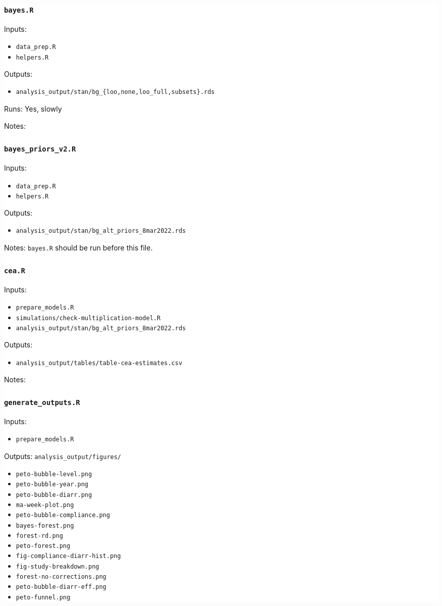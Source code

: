 ### `bayes.R`

Inputs: 
- `data_prep.R`
- `helpers.R`

Outputs: 
- `analysis_output/stan/bg_{loo,none,loo_full,subsets}.rds`

Runs: Yes, slowly

Notes:

### `bayes_priors_v2.R`

Inputs: 
- `data_prep.R` 
- `helpers.R`

Outputs: 
- `analysis_output/stan/bg_alt_priors_8mar2022.rds`

Notes: `bayes.R` should be run before this file.

### `cea.R`


Inputs: 
- `prepare_models.R`
- `simulations/check-multiplication-model.R`
- `analysis_output/stan/bg_alt_priors_8mar2022.rds`

Outputs: 
- `analysis_output/tables/table-cea-estimates.csv`

Notes:

### `generate_outputs.R`

Inputs: 
- `prepare_models.R`

Outputs: `analysis_output/figures/`
- `peto-bubble-level.png` 
- `peto-bubble-year.png`
- `peto-bubble-diarr.png`
- `ma-week-plot.png`
- `peto-bubble-compliance.png`
- `bayes-forest.png`
- `forest-rd.png`
- `peto-forest.png`
- `fig-compliance-diarr-hist.png`
- `fig-study-breakdown.png`
- `forest-no-corrections.png`
- `peto-bubble-diarr-eff.png`
- `peto-funnel.png`
